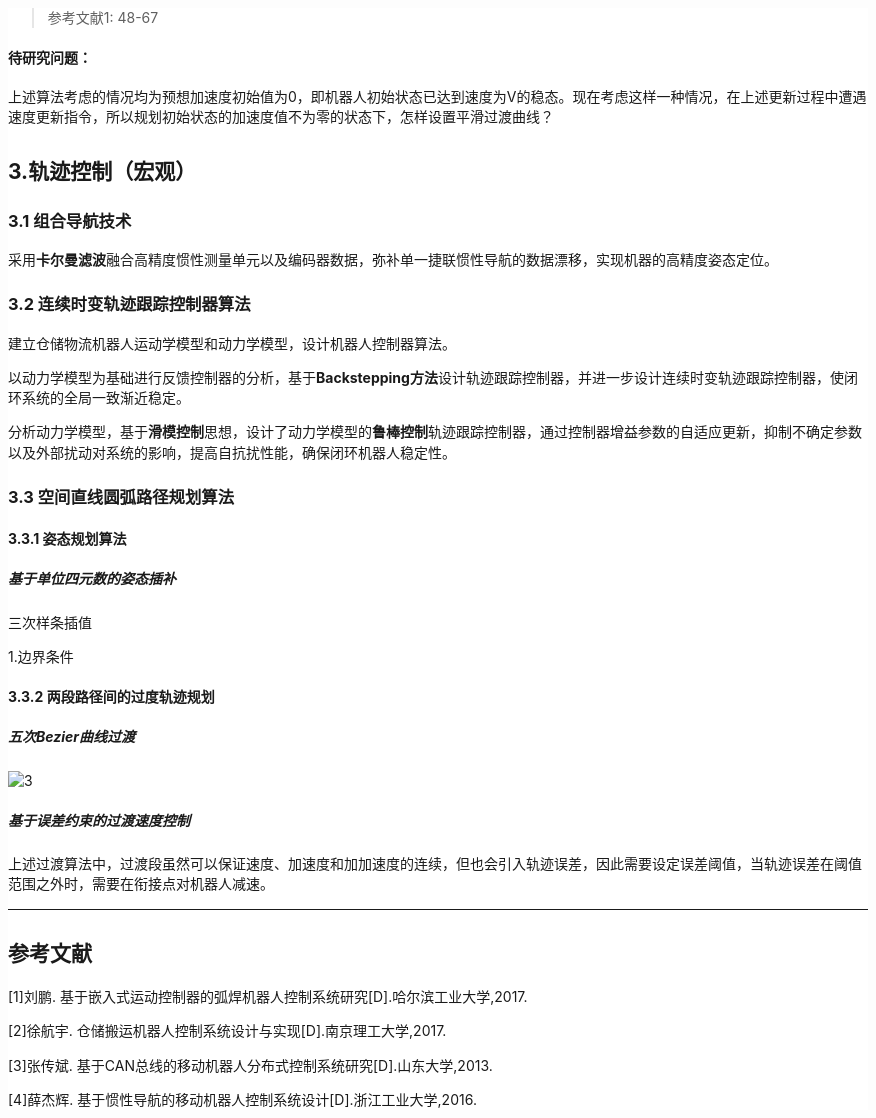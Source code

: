 > 参考文献1:  48-67

#### 待研究问题：

上述算法考虑的情况均为预想加速度初始值为0，即机器人初始状态已达到速度为V的稳态。现在考虑这样一种情况，在上述更新过程中遭遇速度更新指令，所以规划初始状态的加速度值不为零的状态下，怎样设置平滑过渡曲线？



## 3.轨迹控制（宏观）

### 3.1 组合导航技术

采用**卡尔曼滤波**融合高精度惯性测量单元以及编码器数据，弥补单一捷联惯性导航的数据漂移，实现机器的高精度姿态定位。

### 3.2 连续时变轨迹跟踪控制器算法

建立仓储物流机器人运动学模型和动力学模型，设计机器人控制器算法。

以动力学模型为基础进行反馈控制器的分析，基于**Backstepping方法**设计轨迹跟踪控制器，并进一步设计连续时变轨迹跟踪控制器，使闭环系统的全局一致渐近稳定。

分析动力学模型，基于**滑模控制**思想，设计了动力学模型的**鲁棒控制**轨迹跟踪控制器，通过控制器增益参数的自适应更新，抑制不确定参数以及外部扰动对系统的影响，提高自抗扰性能，确保闭环机器人稳定性。

### 3.3 空间直线圆弧路径规划算法

#### 3.3.1 姿态规划算法

##### 基于单位四元数的姿态插补

三次样条插值

1.边界条件

#### 3.3.2 两段路径间的过度轨迹规划

##### 五次Bezier曲线过渡

![3](https://github.com/YuYuCong/YuYuCong.github.io/blob/master/img/3.JPG?raw=true)

##### 基于误差约束的过渡速度控制

​	上述过渡算法中，过渡段虽然可以保证速度、加速度和加加速度的连续，但也会引入轨迹误差，因此需要设定误差阈值，当轨迹误差在阈值范围之外时，需要在衔接点对机器人减速。

------



## 参考文献

[1]刘鹏. 基于嵌入式运动控制器的弧焊机器人控制系统研究[D].哈尔滨工业大学,2017.

[2]徐航宇. 仓储搬运机器人控制系统设计与实现[D].南京理工大学,2017.

[3]张传斌. 基于CAN总线的移动机器人分布式控制系统研究[D].山东大学,2013.

[4]薛杰辉. 基于惯性导航的移动机器人控制系统设计[D].浙江工业大学,2016.
